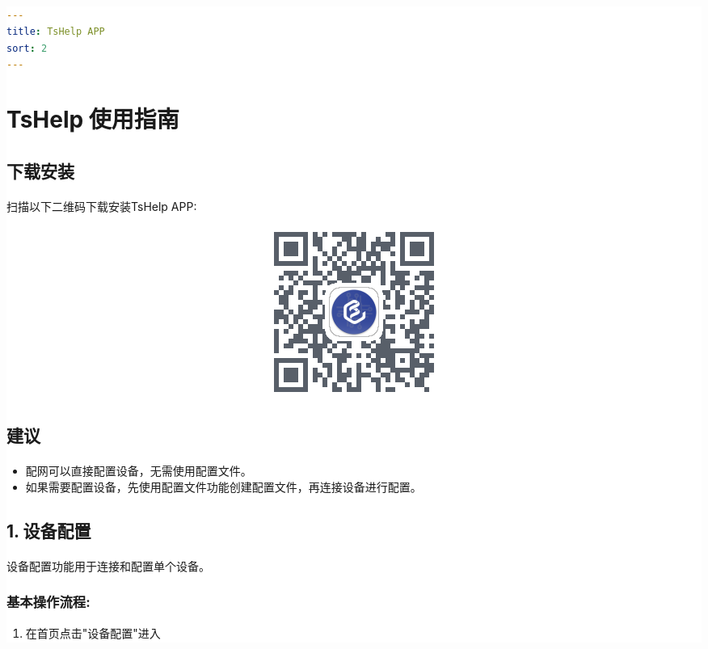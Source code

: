 ```yaml
---
title: TsHelp APP
sort: 2
---
```


# TsHelp 使用指南

## 下载安装

扫描以下二维码下载安装TsHelp APP:

<div style="text-align: center;">
    <img src="../../../assets/images/TsHelp/install.png" alt="TsHelp下载二维码" />
</div>

## 建议

- 配网可以直接配置设备，无需使用配置文件。
- 如果需要配置设备，先使用配置文件功能创建配置文件，再连接设备进行配置。

## 1. 设备配置

设备配置功能用于连接和配置单个设备。

### 基本操作流程:

1. 在首页点击"设备配置"进入
<div style="text-align: center;">